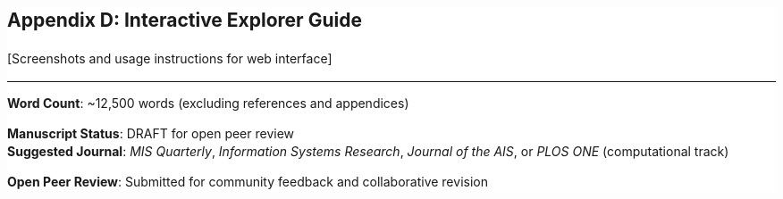 ## Appendix D: Interactive Explorer Guide

\[Screenshots and usage instructions for web interface\]

------------------------------------------------------------------------

**Word Count**: \~12,500 words (excluding references and appendices)

**Manuscript Status**: DRAFT for open peer review\
**Suggested Journal**: *MIS Quarterly*, *Information Systems Research*,
*Journal of the AIS*, or *PLOS ONE* (computational track)

**Open Peer Review**: Submitted for community feedback and collaborative
revision